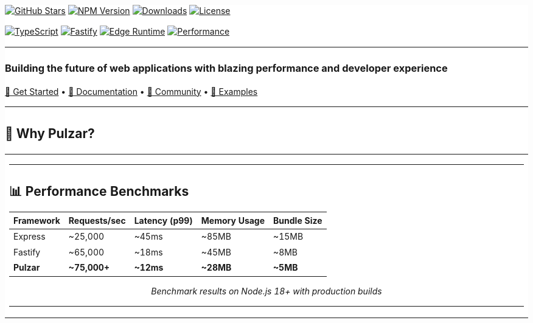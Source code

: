 [![GitHub Stars](https://img.shields.io/github/stars/pulzar/pulzar?style=for-the-badge&logo=github&color=gold)](https://github.com/pulzar/pulzar)
[![NPM Version](https://img.shields.io/npm/v/@pulzar/core?style=for-the-badge&logo=npm&color=red)](https://www.npmjs.com/package/@pulzar/core)
[![Downloads](https://img.shields.io/npm/dm/@pulzar/core?style=for-the-badge&logo=npm&color=blue)](https://www.npmjs.com/package/@pulzar/core)
[![License](https://img.shields.io/badge/License-MIT-green.svg?style=for-the-badge)](https://opensource.org/licenses/MIT)

[![TypeScript](https://img.shields.io/badge/TypeScript-5.0+-blue?style=for-the-badge&logo=typescript)](https://www.typescriptlang.org/)
[![Fastify](https://img.shields.io/badge/Fastify-5.0-green?style=for-the-badge&logo=fastify)](https://fastify.dev/)
[![Edge Runtime](https://img.shields.io/badge/Edge-Ready-purple?style=for-the-badge&logo=cloudflare)](https://workers.cloudflare.com/)
[![Performance](https://img.shields.io/badge/Performance-75k_RPS-orange?style=for-the-badge&logo=speedtest)](https://github.com/pulzar/pulzar#performance)

---

### **Building the future of web applications with blazing performance and developer experience**

[🚀 Get Started](#-quick-start) • [📖 Documentation](https://pulzar.dev) • [💬 Community](https://discord.gg/pulzar) • [🎯 Examples](https://github.com/pulzar/examples)

</div>

---

## 🌟 **Why Pulzar?**

<table>
<tr>
<td width="50%">

---

## 📊 **Performance Benchmarks**

<div align="center">

| Framework  | Requests/sec | Latency (p99) | Memory Usage | Bundle Size |
| ---------- | ------------ | ------------- | ------------ | ----------- |
| Express    | ~25,000      | ~45ms         | ~85MB        | ~15MB       |
| Fastify    | ~65,000      | ~18ms         | ~45MB        | ~8MB        |
| **Pulzar** | **~75,000+** | **~12ms**     | **~28MB**    | **~5MB**    |

_Benchmark results on Node.js 18+ with production builds_

</div>

---